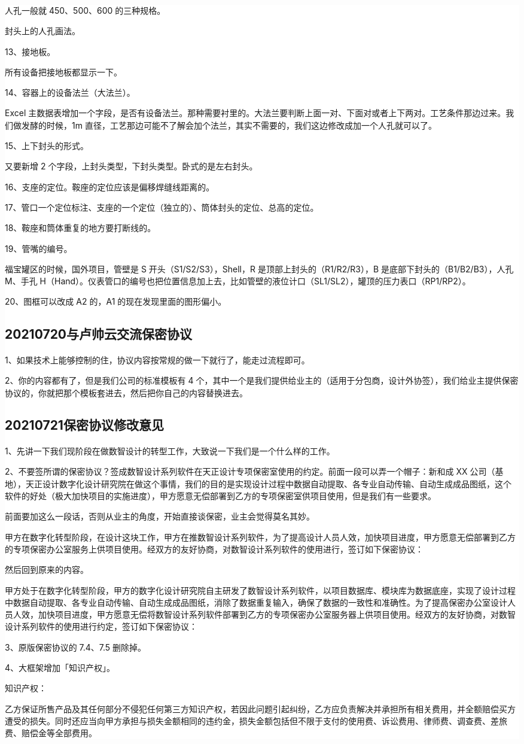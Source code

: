人孔一般就 450、500、600 的三种规格。

封头上的人孔画法。

13、接地板。

所有设备把接地板都显示一下。

14、容器上的设备法兰（大法兰）。

Excel 主数据表增加一个字段，是否有设备法兰。那种需要衬里的。大法兰要判断上面一对、下面对或者上下两对。工艺条件那边过来。我们做发酵的时候，1m 直径，工艺那边可能不了解会加个法兰，其实不需要的，我们这边修改成加一个人孔就可以了。

15、上下封头的形式。

又要新增 2 个字段，上封头类型，下封头类型。卧式的是左右封头。

16、支座的定位。鞍座的定位应该是偏移焊缝线距离的。

17、管口一个定位标注、支座的一个定位（独立的）、筒体封头的定位、总高的定位。

18、鞍座和筒体重复的地方要打断线的。

19、管嘴的编号。

福宝罐区的时候，国外项目，管壁是 S 开头（S1/S2/S3），Shell，R 是顶部上封头的（R1/R2/R3），B 是底部下封头的（B1/B2/B3），人孔 M、手孔 H（Hand）。仪表管口的编号也把位置信息加上去，比如管壁的液位计口（SL1/SL2），罐顶的压力表口（RP1/RP2）。

20、图框可以改成 A2 的，A1 的现在发现里面的图形偏小。

## 20210720与卢帅云交流保密协议

1、如果技术上能够控制的住，协议内容按常规的做一下就行了，能走过流程即可。

2、你的内容都有了，但是我们公司的标准模板有 4 个，其中一个是我们提供给业主的（适用于分包商，设计外协签），我们给业主提供保密协议的，你就把那个模板套进去，然后把你自己的内容替换进去。

## 20210721保密协议修改意见

1、先讲一下我们现阶段在做数智设计的转型工作，大致说一下我们是一个什么样的工作。

2、不要签所谓的保密协议？签成数智设计系列软件在天正设计专项保密室使用的约定。前面一段可以弄一个帽子：新和成 XX 公司（基地），天正设计数字化设计研究院在做这个事情，我们的目的是实现设计过程中数据自动提取、各专业自动传输、自动生成成品图纸，这个软件的好处（极大加快项目的实施进度），甲方愿意无偿部署到乙方的专项保密室供项目使用，但是我们有一些要求。

前面要加这么一段话，否则从业主的角度，开始直接谈保密，业主会觉得莫名其妙。

甲方在数字化转型阶段，在设计这块工作，甲方在推数智设计系列软件，为了提高设计人员人效，加快项目进度，甲方愿意无偿部署到乙方的专项保密办公室服务上供项目使用。经双方的友好协商，对数智设计系列软件的使用进行，签订如下保密协议：

然后回到原来的内容。

甲方处于在数字化转型阶段，甲方的数字化设计研究院自主研发了数智设计系列软件，以项目数据库、模块库为数据底座，实现了设计过程中数据自动提取、各专业自动传输、自动生成成品图纸，消除了数据重复输入，确保了数据的一致性和准确性。为了提高保密办公室设计人员人效，加快项目进度，甲方愿意无偿将数智设计系列软件部署到乙方的专项保密办公室服务器上供项目使用。经双方的友好协商，对数智设计系列软件的使用进行约定，签订如下保密协议：

3、原版保密协议的 7.4、7.5 删除掉。

4、大框架增加「知识产权」。

知识产权：

乙方保证所售产品及其任何部分不侵犯任何第三方知识产权，若因此问题引起纠纷，乙方应负责解决并承担所有相关费用，并全额赔偿买方遭受的损失。同时还应当向甲方承担与损失金额相同的违约金，损失金额包括但不限于支付的使用费、诉讼费用、律师费、调查费、差旅费、赔偿金等全部费用。
